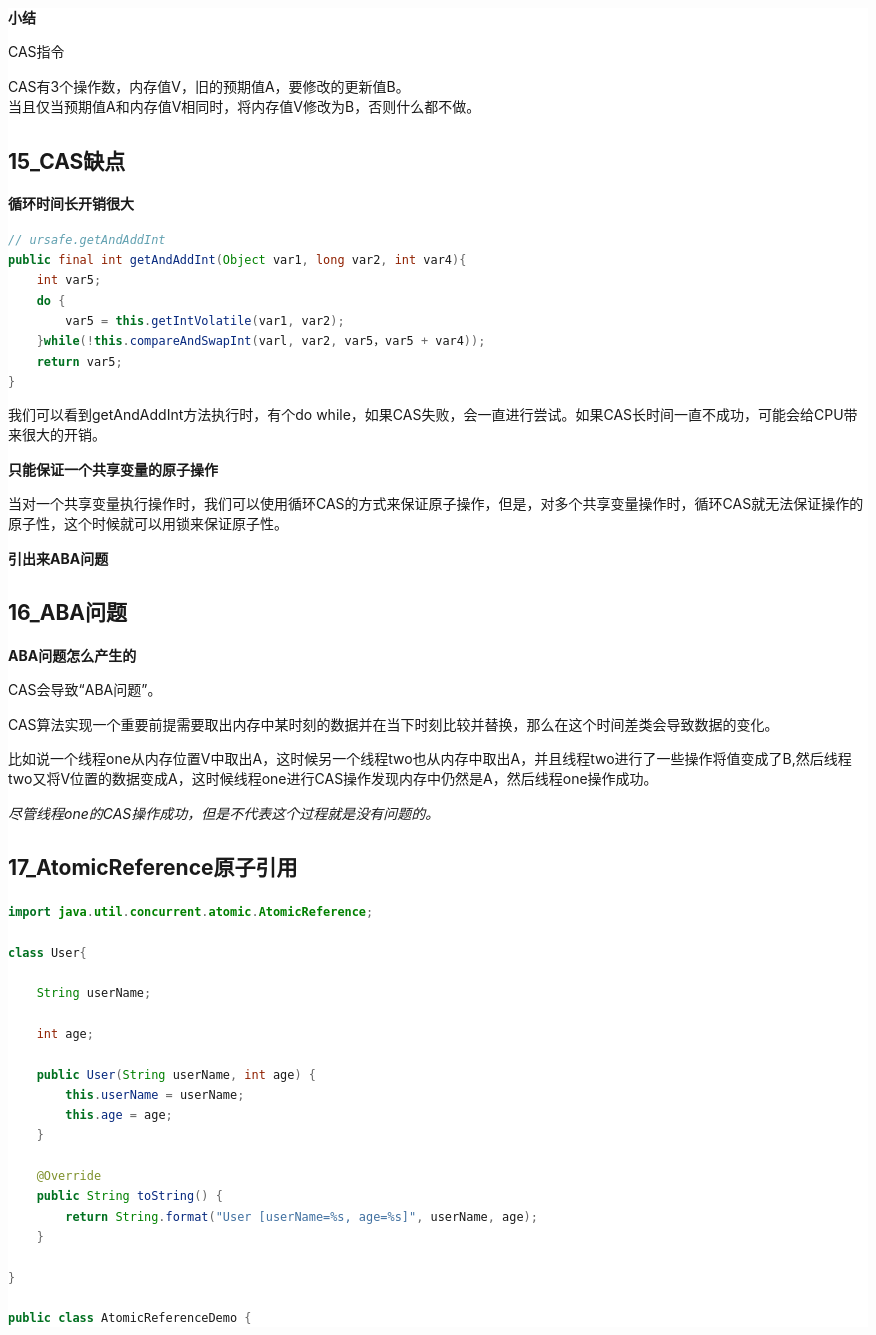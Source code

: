 **小结**

CAS指令

CAS有3个操作数，内存值V，旧的预期值A，要修改的更新值B。  
当且仅当预期值A和内存值V相同时，将内存值V修改为B，否则什么都不做。

15\_CAS缺点
---------

**循环时间长开销很大**

```java
// ursafe.getAndAddInt
public final int getAndAddInt(Object var1, long var2, int var4){
	int var5;
	do {
		var5 = this.getIntVolatile(var1, var2);
	}while(!this.compareAndSwapInt(varl, var2, var5，var5 + var4));
    return var5;
}

```

我们可以看到getAndAddInt方法执行时，有个do while，如果CAS失败，会一直进行尝试。如果CAS长时间一直不成功，可能会给CPU带来很大的开销。

**只能保证一个共享变量的原子操作**

当对一个共享变量执行操作时，我们可以使用循环CAS的方式来保证原子操作，但是，对多个共享变量操作时，循环CAS就无法保证操作的原子性，这个时候就可以用锁来保证原子性。

**引出来ABA问题**

16\_ABA问题
---------

**ABA问题怎么产生的**

CAS会导致“ABA问题”。

CAS算法实现一个重要前提需要取出内存中某时刻的数据并在当下时刻比较并替换，那么在这个时间差类会导致数据的变化。

比如说一个线程one从内存位置V中取出A，这时候另一个线程two也从内存中取出A，并且线程two进行了一些操作将值变成了B,然后线程two又将V位置的数据变成A，这时候线程one进行CAS操作发现内存中仍然是A，然后线程one操作成功。

_尽管线程one的CAS操作成功，但是不代表这个过程就是没有问题的。_

17\_AtomicReference原子引用
-----------------------

```java
import java.util.concurrent.atomic.AtomicReference;

class User{
	
	String userName;
	
	int age;
	
    public User(String userName, int age) {
		this.userName = userName;
		this.age = age;
	}

	@Override
	public String toString() {
		return String.format("User [userName=%s, age=%s]", userName, age);
	}
    
}

public class AtomicReferenceDemo {
```